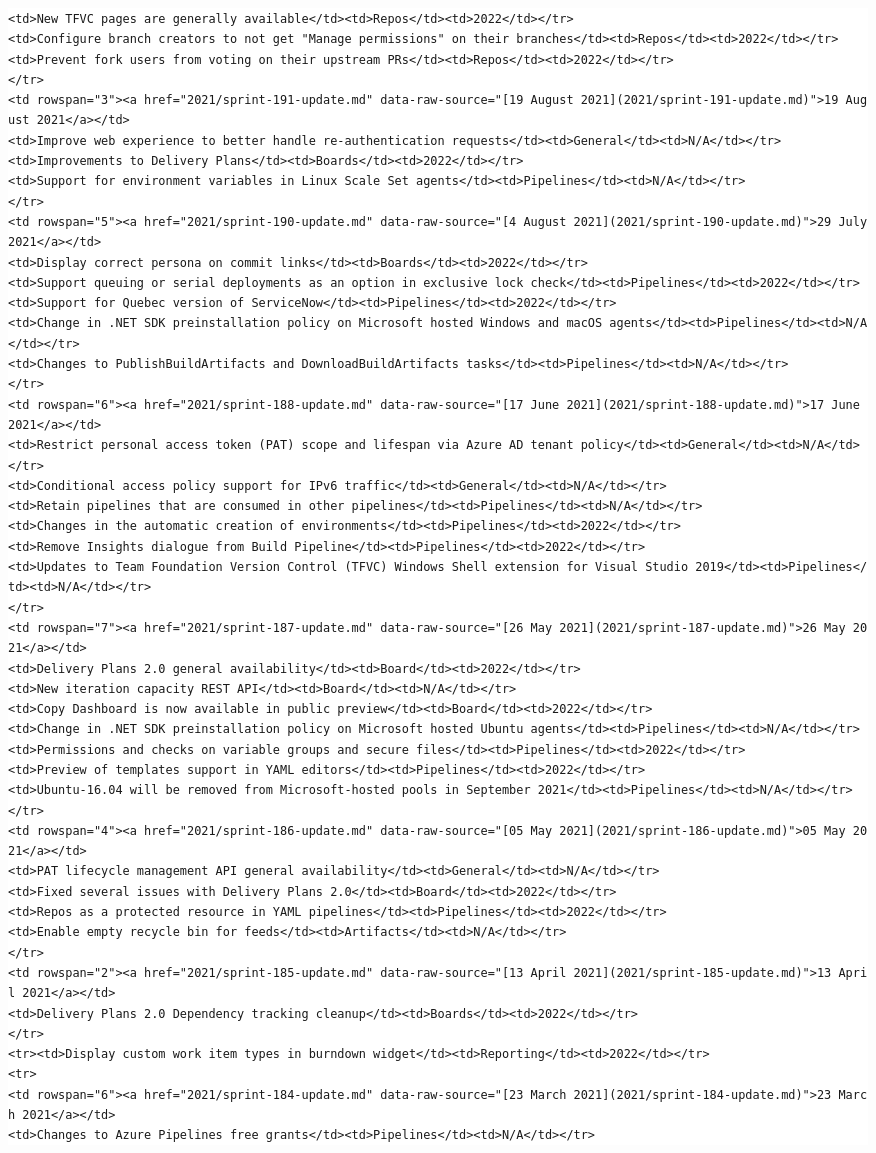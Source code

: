     <td>New TFVC pages are generally available</td><td>Repos</td><td>2022</td></tr>
    <td>Configure branch creators to not get "Manage permissions" on their branches</td><td>Repos</td><td>2022</td></tr>
    <td>Prevent fork users from voting on their upstream PRs</td><td>Repos</td><td>2022</td></tr>
    </tr>   
    <td rowspan="3"><a href="2021/sprint-191-update.md" data-raw-source="[19 August 2021](2021/sprint-191-update.md)">19 August 2021</a></td>
    <td>Improve web experience to better handle re-authentication requests</td><td>General</td><td>N/A</td></tr>
    <td>Improvements to Delivery Plans</td><td>Boards</td><td>2022</td></tr>
    <td>Support for environment variables in Linux Scale Set agents</td><td>Pipelines</td><td>N/A</td></tr>
    </tr>   
    <td rowspan="5"><a href="2021/sprint-190-update.md" data-raw-source="[4 August 2021](2021/sprint-190-update.md)">29 July 2021</a></td>
    <td>Display correct persona on commit links</td><td>Boards</td><td>2022</td></tr>
    <td>Support queuing or serial deployments as an option in exclusive lock check</td><td>Pipelines</td><td>2022</td></tr>
    <td>Support for Quebec version of ServiceNow</td><td>Pipelines</td><td>2022</td></tr>
    <td>Change in .NET SDK preinstallation policy on Microsoft hosted Windows and macOS agents</td><td>Pipelines</td><td>N/A</td></tr>
    <td>Changes to PublishBuildArtifacts and DownloadBuildArtifacts tasks</td><td>Pipelines</td><td>N/A</td></tr>
    </tr>    
    <td rowspan="6"><a href="2021/sprint-188-update.md" data-raw-source="[17 June 2021](2021/sprint-188-update.md)">17 June 2021</a></td>
    <td>Restrict personal access token (PAT) scope and lifespan via Azure AD tenant policy</td><td>General</td><td>N/A</td></tr>
    <td>Conditional access policy support for IPv6 traffic</td><td>General</td><td>N/A</td></tr>
    <td>Retain pipelines that are consumed in other pipelines</td><td>Pipelines</td><td>N/A</td></tr>
    <td>Changes in the automatic creation of environments</td><td>Pipelines</td><td>2022</td></tr>
    <td>Remove Insights dialogue from Build Pipeline</td><td>Pipelines</td><td>2022</td></tr>
    <td>Updates to Team Foundation Version Control (TFVC) Windows Shell extension for Visual Studio 2019</td><td>Pipelines</td><td>N/A</td></tr>
    </tr>    
    <td rowspan="7"><a href="2021/sprint-187-update.md" data-raw-source="[26 May 2021](2021/sprint-187-update.md)">26 May 2021</a></td>
    <td>Delivery Plans 2.0 general availability</td><td>Board</td><td>2022</td></tr>
    <td>New iteration capacity REST API</td><td>Board</td><td>N/A</td></tr>
    <td>Copy Dashboard is now available in public preview</td><td>Board</td><td>2022</td></tr>
    <td>Change in .NET SDK preinstallation policy on Microsoft hosted Ubuntu agents</td><td>Pipelines</td><td>N/A</td></tr>
    <td>Permissions and checks on variable groups and secure files</td><td>Pipelines</td><td>2022</td></tr>
    <td>Preview of templates support in YAML editors</td><td>Pipelines</td><td>2022</td></tr>
    <td>Ubuntu-16.04 will be removed from Microsoft-hosted pools in September 2021</td><td>Pipelines</td><td>N/A</td></tr>
    </tr>
    <td rowspan="4"><a href="2021/sprint-186-update.md" data-raw-source="[05 May 2021](2021/sprint-186-update.md)">05 May 2021</a></td>
    <td>PAT lifecycle management API general availability</td><td>General</td><td>N/A</td></tr>
    <td>Fixed several issues with Delivery Plans 2.0</td><td>Board</td><td>2022</td></tr>
    <td>Repos as a protected resource in YAML pipelines</td><td>Pipelines</td><td>2022</td></tr>
    <td>Enable empty recycle bin for feeds</td><td>Artifacts</td><td>N/A</td></tr>
    </tr>
    <td rowspan="2"><a href="2021/sprint-185-update.md" data-raw-source="[13 April 2021](2021/sprint-185-update.md)">13 April 2021</a></td>
    <td>Delivery Plans 2.0 Dependency tracking cleanup</td><td>Boards</td><td>2022</td></tr>
    </tr>
    <tr><td>Display custom work item types in burndown widget</td><td>Reporting</td><td>2022</td></tr>
    <tr>
    <td rowspan="6"><a href="2021/sprint-184-update.md" data-raw-source="[23 March 2021](2021/sprint-184-update.md)">23 March 2021</a></td>
    <td>Changes to Azure Pipelines free grants</td><td>Pipelines</td><td>N/A</td></tr>